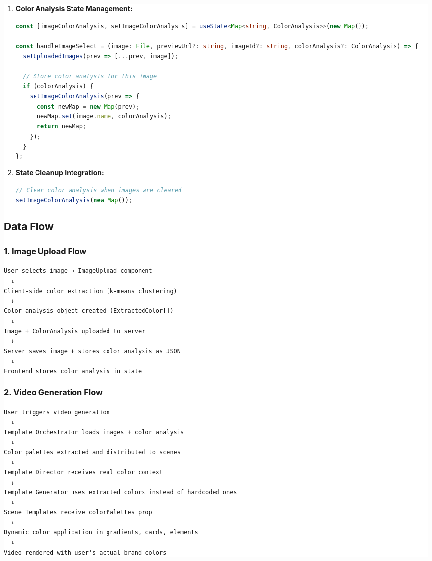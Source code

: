 1. **Color Analysis State Management:**
   ```typescript
   const [imageColorAnalysis, setImageColorAnalysis] = useState<Map<string, ColorAnalysis>>(new Map());
   
   const handleImageSelect = (image: File, previewUrl?: string, imageId?: string, colorAnalysis?: ColorAnalysis) => {
     setUploadedImages(prev => [...prev, image]);
     
     // Store color analysis for this image
     if (colorAnalysis) {
       setImageColorAnalysis(prev => {
         const newMap = new Map(prev);
         newMap.set(image.name, colorAnalysis);
         return newMap;
       });
     }
   };
   ```

2. **State Cleanup Integration:**
   ```typescript
   // Clear color analysis when images are cleared
   setImageColorAnalysis(new Map());
   ```

## Data Flow

### 1. Image Upload Flow
```
User selects image → ImageUpload component
  ↓
Client-side color extraction (k-means clustering)
  ↓
Color analysis object created (ExtractedColor[])
  ↓
Image + ColorAnalysis uploaded to server
  ↓
Server saves image + stores color analysis as JSON
  ↓
Frontend stores color analysis in state
```

### 2. Video Generation Flow
```
User triggers video generation
  ↓
Template Orchestrator loads images + color analysis
  ↓
Color palettes extracted and distributed to scenes
  ↓
Template Director receives real color context
  ↓
Template Generator uses extracted colors instead of hardcoded ones
  ↓
Scene Templates receive colorPalettes prop
  ↓
Dynamic color application in gradients, cards, elements
  ↓
Video rendered with user's actual brand colors
```
